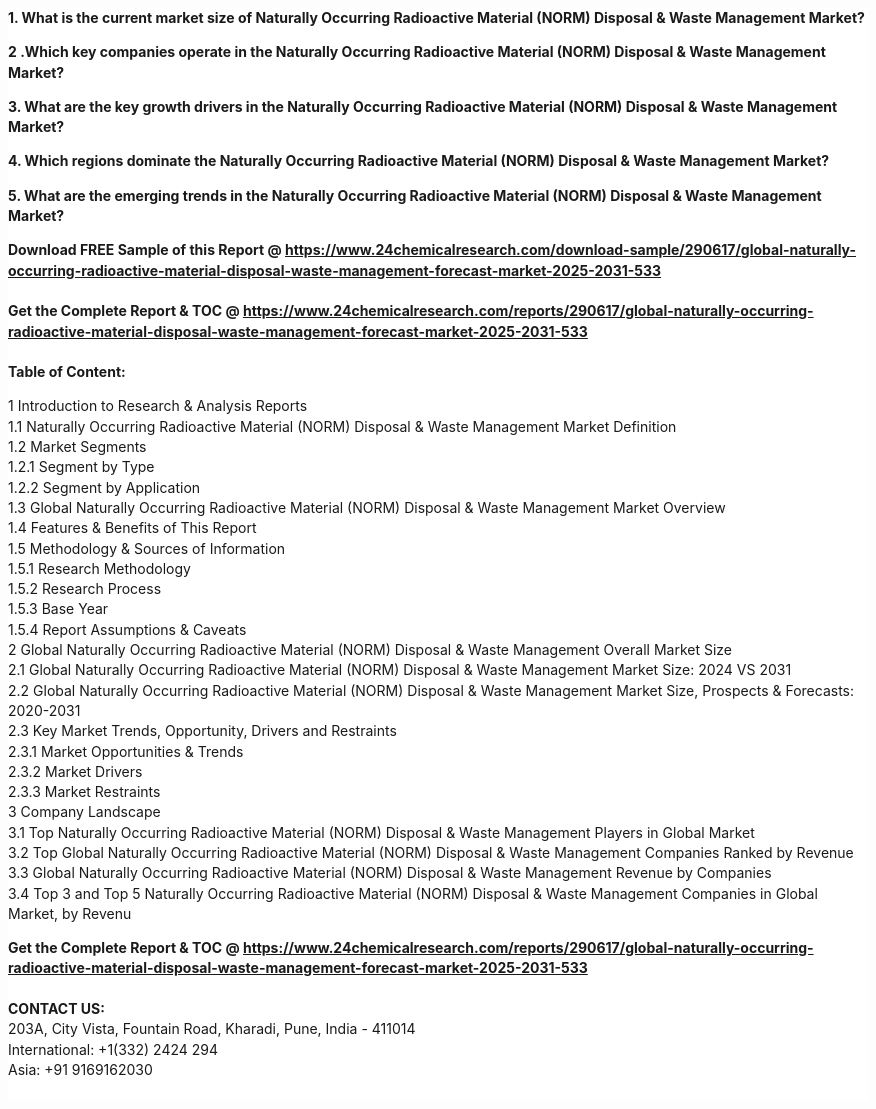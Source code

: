 </p><p><strong>1. What is the current market size of Naturally Occurring Radioactive Material (NORM) Disposal &amp; Waste Management Market?</strong></p><p>
</p><p>
</p><p><strong>2 .Which key companies operate in the Naturally Occurring Radioactive Material (NORM) Disposal &amp; Waste Management Market?</strong></p><p>
</p><p>
</p><p><strong>3. What are the key growth drivers in the Naturally Occurring Radioactive Material (NORM) Disposal &amp; Waste Management Market?</strong></p><p>
</p><p>
</p><p><strong>4. Which regions dominate the Naturally Occurring Radioactive Material (NORM) Disposal &amp; Waste Management Market?</strong></p><p>
</p><p>
</p><p><strong>5. What are the emerging trends in the Naturally Occurring Radioactive Material (NORM) Disposal &amp; Waste Management Market?</strong></p><p>
</p><div><b>Download FREE Sample of this Report @ 
            <a href="https://www.24chemicalresearch.com/download-sample/290617/global-naturally-occurring-radioactive-material-disposal-waste-management-forecast-market-2025-2031-533">
            https://www.24chemicalresearch.com/download-sample/290617/global-naturally-occurring-radioactive-material-disposal-waste-management-forecast-market-2025-2031-533</a></b></div><br><div><b>Get the Complete Report & TOC @ 
            <a href="https://www.24chemicalresearch.com/reports/290617/global-naturally-occurring-radioactive-material-disposal-waste-management-forecast-market-2025-2031-533">
            https://www.24chemicalresearch.com/reports/290617/global-naturally-occurring-radioactive-material-disposal-waste-management-forecast-market-2025-2031-533</a></b></div><br>
            <b>Table of Content:</b><p>1 Introduction to Research & Analysis Reports<br />
 1.1 Naturally Occurring Radioactive Material (NORM) Disposal & Waste Management Market Definition<br />
 1.2 Market Segments<br />
 1.2.1 Segment by Type<br />
 1.2.2 Segment by Application<br />
 1.3 Global Naturally Occurring Radioactive Material (NORM) Disposal & Waste Management Market Overview<br />
 1.4 Features & Benefits of This Report<br />
 1.5 Methodology & Sources of Information<br />
 1.5.1 Research Methodology<br />
 1.5.2 Research Process<br />
 1.5.3 Base Year<br />
 1.5.4 Report Assumptions & Caveats<br />
2 Global Naturally Occurring Radioactive Material (NORM) Disposal & Waste Management Overall Market Size<br />
 2.1 Global Naturally Occurring Radioactive Material (NORM) Disposal & Waste Management Market Size: 2024 VS 2031<br />
 2.2 Global Naturally Occurring Radioactive Material (NORM) Disposal & Waste Management Market Size, Prospects & Forecasts: 2020-2031<br />
 2.3 Key Market Trends, Opportunity, Drivers and Restraints<br />
 2.3.1 Market Opportunities & Trends<br />
 2.3.2 Market Drivers<br />
 2.3.3 Market Restraints<br />
3 Company Landscape<br />
 3.1 Top Naturally Occurring Radioactive Material (NORM) Disposal & Waste Management Players in Global Market<br />
 3.2 Top Global Naturally Occurring Radioactive Material (NORM) Disposal & Waste Management Companies Ranked by Revenue<br />
 3.3 Global Naturally Occurring Radioactive Material (NORM) Disposal & Waste Management Revenue by Companies<br />
 3.4 Top 3 and Top 5 Naturally Occurring Radioactive Material (NORM) Disposal & Waste Management Companies in Global Market, by Revenu</p><div><b>Get the Complete Report & TOC @ 
            <a href="https://www.24chemicalresearch.com/reports/290617/global-naturally-occurring-radioactive-material-disposal-waste-management-forecast-market-2025-2031-533">
            https://www.24chemicalresearch.com/reports/290617/global-naturally-occurring-radioactive-material-disposal-waste-management-forecast-market-2025-2031-533</a></b></div><br><b>CONTACT US:</b><br>
            203A, City Vista, Fountain Road, Kharadi, Pune, India - 411014<br>
            International: +1(332) 2424 294<br>
            Asia: +91 9169162030 <br><br>
